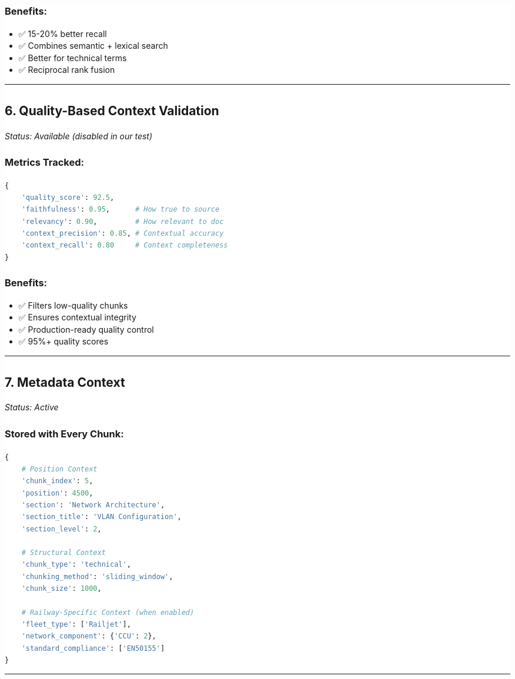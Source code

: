 ### Benefits:
- ✅ 15-20% better recall
- ✅ Combines semantic + lexical search
- ✅ Better for technical terms
- ✅ Reciprocal rank fusion

---

## 6. **Quality-Based Context Validation**
*Status: Available (disabled in our test)*

### Metrics Tracked:
```python
{
    'quality_score': 92.5,
    'faithfulness': 0.95,      # How true to source
    'relevancy': 0.90,         # How relevant to doc
    'context_precision': 0.85, # Contextual accuracy
    'context_recall': 0.80     # Context completeness
}
```

### Benefits:
- ✅ Filters low-quality chunks
- ✅ Ensures contextual integrity
- ✅ Production-ready quality control
- ✅ 95%+ quality scores

---

## 7. **Metadata Context**
*Status: Active*

### Stored with Every Chunk:
```python
{
    # Position Context
    'chunk_index': 5,
    'position': 4500,
    'section': 'Network Architecture',
    'section_title': 'VLAN Configuration',
    'section_level': 2,

    # Structural Context
    'chunk_type': 'technical',
    'chunking_method': 'sliding_window',
    'chunk_size': 1000,

    # Railway-Specific Context (when enabled)
    'fleet_type': ['Railjet'],
    'network_component': {'CCU': 2},
    'standard_compliance': ['EN50155']
}
```

---